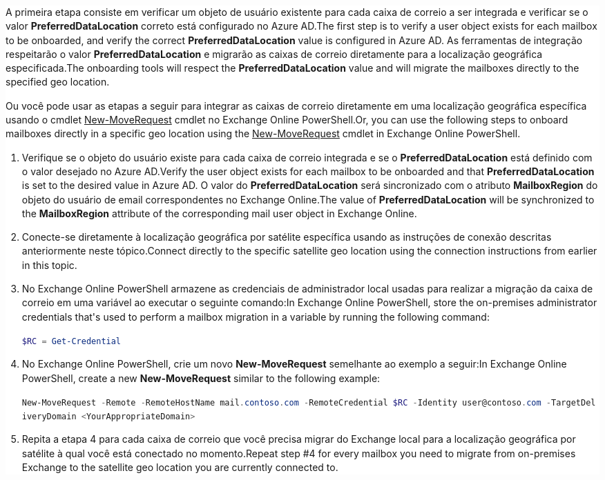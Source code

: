 <span data-ttu-id="0a08b-178">A primeira etapa consiste em verificar um objeto de usuário existente para cada caixa de correio a ser integrada e verificar se o valor **PreferredDataLocation** correto está configurado no Azure AD.</span><span class="sxs-lookup"><span data-stu-id="0a08b-178">The first step is to verify a user object exists for each mailbox to be onboarded, and verify the correct **PreferredDataLocation** value is configured in Azure AD.</span></span> <span data-ttu-id="0a08b-179">As ferramentas de integração respeitarão o valor **PreferredDataLocation** e migrarão as caixas de correio diretamente para a localização geográfica especificada.</span><span class="sxs-lookup"><span data-stu-id="0a08b-179">The onboarding tools will respect the **PreferredDataLocation** value and will migrate the mailboxes directly to the specified geo location.</span></span>

<span data-ttu-id="0a08b-180">Ou você pode usar as etapas a seguir para integrar as caixas de correio diretamente em uma localização geográfica específica usando o cmdlet [New-MoveRequest](https://docs.microsoft.com/powershell/module/exchange/move-and-migration/new-moverequest) cmdlet no Exchange Online PowerShell.</span><span class="sxs-lookup"><span data-stu-id="0a08b-180">Or, you can use the following steps to onboard mailboxes directly in a specific geo location using the [New-MoveRequest](https://docs.microsoft.com/powershell/module/exchange/move-and-migration/new-moverequest) cmdlet in Exchange Online PowerShell.</span></span>

1. <span data-ttu-id="0a08b-181">Verifique se o objeto do usuário existe para cada caixa de correio integrada e se o **PreferredDataLocation** está definido com o valor desejado no Azure AD.</span><span class="sxs-lookup"><span data-stu-id="0a08b-181">Verify the user object exists for each mailbox to be onboarded and that **PreferredDataLocation** is set to the desired value in Azure AD.</span></span> <span data-ttu-id="0a08b-182">O valor do **PreferredDataLocation** será sincronizado com o atributo **MailboxRegion** do objeto do usuário de email correspondentes no Exchange Online.</span><span class="sxs-lookup"><span data-stu-id="0a08b-182">The value of **PreferredDataLocation** will be synchronized to the **MailboxRegion** attribute of the corresponding mail user object in Exchange Online.</span></span>

2. <span data-ttu-id="0a08b-183">Conecte-se diretamente à localização geográfica por satélite específica usando as instruções de conexão descritas anteriormente neste tópico.</span><span class="sxs-lookup"><span data-stu-id="0a08b-183">Connect directly to the specific satellite geo location using the connection instructions from earlier in this topic.</span></span>

3. <span data-ttu-id="0a08b-184">No Exchange Online PowerShell armazene as credenciais de administrador local usadas para realizar a migração da caixa de correio em uma variável ao executar o seguinte comando:</span><span class="sxs-lookup"><span data-stu-id="0a08b-184">In Exchange Online PowerShell, store the on-premises administrator credentials that's used to perform a mailbox migration in a variable by running the following command:</span></span>

   ```powershell
   $RC = Get-Credential
   ```

4. <span data-ttu-id="0a08b-185">No Exchange Online PowerShell, crie um novo **New-MoveRequest** semelhante ao exemplo a seguir:</span><span class="sxs-lookup"><span data-stu-id="0a08b-185">In Exchange Online PowerShell, create a new **New-MoveRequest** similar to the following example:</span></span>

   ```powershell
   New-MoveRequest -Remote -RemoteHostName mail.contoso.com -RemoteCredential $RC -Identity user@contoso.com -TargetDeliveryDomain <YourAppropriateDomain>
   ```

5. <span data-ttu-id="0a08b-186">Repita a etapa 4 para cada caixa de correio que você precisa migrar do Exchange local para a localização geográfica por satélite à qual você está conectado no momento.</span><span class="sxs-lookup"><span data-stu-id="0a08b-186">Repeat step #4 for every mailbox you need to migrate from on-premises Exchange to the satellite geo location you are currently connected to.</span></span>
